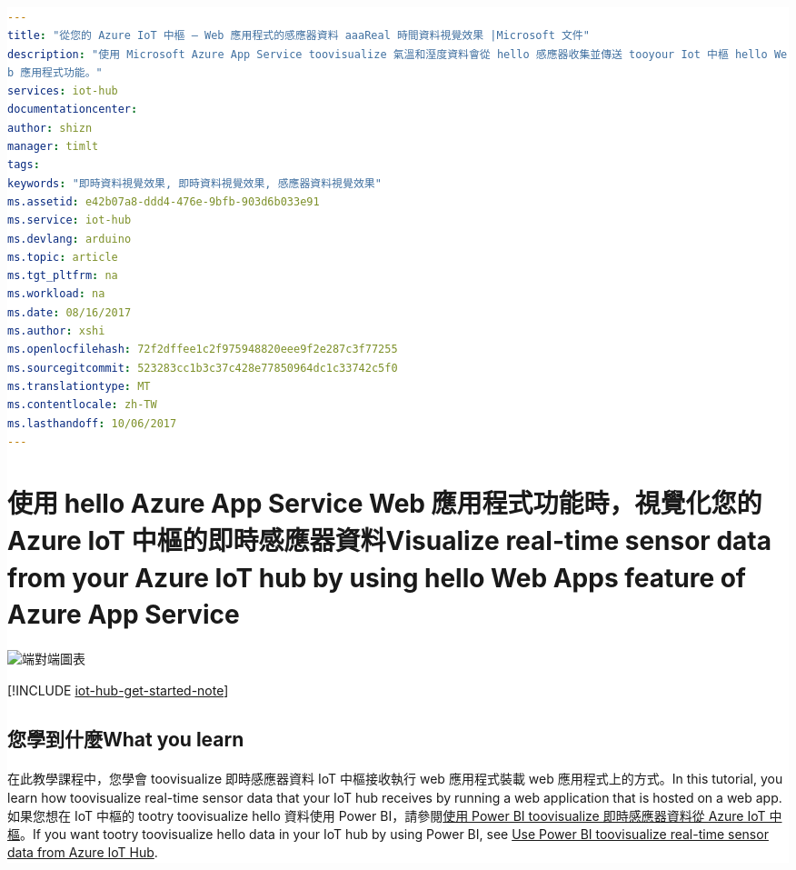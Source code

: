 ```yaml
---
title: "從您的 Azure IoT 中樞 – Web 應用程式的感應器資料 aaaReal 時間資料視覺效果 |Microsoft 文件"
description: "使用 Microsoft Azure App Service toovisualize 氣溫和溼度資料會從 hello 感應器收集並傳送 tooyour Iot 中樞 hello Web 應用程式功能。"
services: iot-hub
documentationcenter: 
author: shizn
manager: timlt
tags: 
keywords: "即時資料視覺效果, 即時資料視覺效果, 感應器資料視覺效果"
ms.assetid: e42b07a8-ddd4-476e-9bfb-903d6b033e91
ms.service: iot-hub
ms.devlang: arduino
ms.topic: article
ms.tgt_pltfrm: na
ms.workload: na
ms.date: 08/16/2017
ms.author: xshi
ms.openlocfilehash: 72f2dffee1c2f975948820eee9f2e287c3f77255
ms.sourcegitcommit: 523283cc1b3c37c428e77850964dc1c33742c5f0
ms.translationtype: MT
ms.contentlocale: zh-TW
ms.lasthandoff: 10/06/2017
---
```

# <a name="visualize-real-time-sensor-data-from-your-azure-iot-hub-by-using-hello-web-apps-feature-of-azure-app-service"></a><span data-ttu-id="33a1e-104">使用 hello Azure App Service Web 應用程式功能時，視覺化您的 Azure IoT 中樞的即時感應器資料</span><span class="sxs-lookup"><span data-stu-id="33a1e-104">Visualize real-time sensor data from your Azure IoT hub by using hello Web Apps feature of Azure App Service</span></span>

![端對端圖表](media/iot-hub-get-started-e2e-diagram/5.png)

[!INCLUDE [iot-hub-get-started-note](../../includes/iot-hub-get-started-note.md)]

## <a name="what-you-learn"></a><span data-ttu-id="33a1e-106">您學到什麼</span><span class="sxs-lookup"><span data-stu-id="33a1e-106">What you learn</span></span>

<span data-ttu-id="33a1e-107">在此教學課程中，您學會 toovisualize 即時感應器資料 IoT 中樞接收執行 web 應用程式裝載 web 應用程式上的方式。</span><span class="sxs-lookup"><span data-stu-id="33a1e-107">In this tutorial, you learn how toovisualize real-time sensor data that your IoT hub receives by running a web application that is hosted on a web app.</span></span> <span data-ttu-id="33a1e-108">如果您想在 IoT 中樞的 tootry toovisualize hello 資料使用 Power BI，請參閱[使用 Power BI toovisualize 即時感應器資料從 Azure IoT 中樞](iot-hub-live-data-visualization-in-power-bi.md)。</span><span class="sxs-lookup"><span data-stu-id="33a1e-108">If you want tootry toovisualize hello data in your IoT hub by using Power BI, see [Use Power BI toovisualize real-time sensor data from Azure IoT Hub](iot-hub-live-data-visualization-in-power-bi.md).</span></span>
